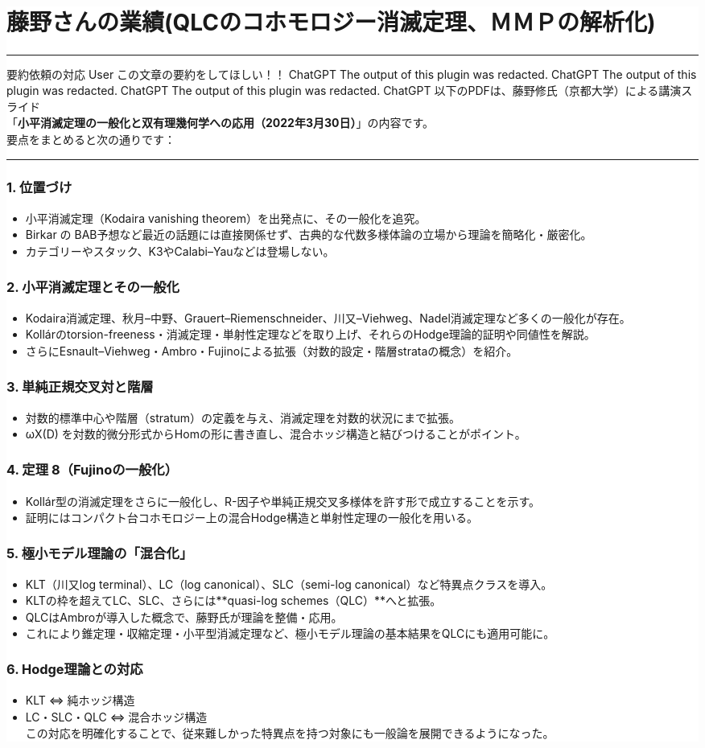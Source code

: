 # 藤野さんの業績(QLCのコホモロジー消滅定理、ＭＭＰの解析化)

---

要約依頼の対応
User
この文章の要約をしてほしい！！
ChatGPT
The output of this plugin was redacted.
ChatGPT
The output of this plugin was redacted.
ChatGPT
The output of this plugin was redacted.
ChatGPT
以下のPDFは、藤野修氏（京都大学）による講演スライド  
「**小平消滅定理の一般化と双有理幾何学への応用（2022年3月30日）**」の内容です。  
要点をまとめると次の通りです：

---

### 1. 位置づけ
- 小平消滅定理（Kodaira vanishing theorem）を出発点に、その一般化を追究。
- Birkar の BAB予想など最近の話題には直接関係せず、古典的な代数多様体論の立場から理論を簡略化・厳密化。
- カテゴリーやスタック、K3やCalabi–Yauなどは登場しない。

### 2. 小平消滅定理とその一般化
- Kodaira消滅定理、秋月–中野、Grauert–Riemenschneider、川又–Viehweg、Nadel消滅定理など多くの一般化が存在。
- Kollárのtorsion-freeness・消滅定理・単射性定理などを取り上げ、それらのHodge理論的証明や同値性を解説。
- さらにEsnault–Viehweg・Ambro・Fujinoによる拡張（対数的設定・階層strataの概念）を紹介。

### 3. 単純正規交叉対と階層
- 対数的標準中心や階層（stratum）の定義を与え、消滅定理を対数的状況にまで拡張。
- ωX(D) を対数的微分形式からHomの形に書き直し、混合ホッジ構造と結びつけることがポイント。

### 4. 定理 8（Fujinoの一般化）
- Kollár型の消滅定理をさらに一般化し、R-因子や単純正規交叉多様体を許す形で成立することを示す。
- 証明にはコンパクト台コホモロジー上の混合Hodge構造と単射性定理の一般化を用いる。

### 5. 極小モデル理論の「混合化」
- KLT（川又log terminal）、LC（log canonical）、SLC（semi-log canonical）など特異点クラスを導入。
- KLTの枠を超えてLC、SLC、さらには**quasi-log schemes（QLC）**へと拡張。
- QLCはAmbroが導入した概念で、藤野氏が理論を整備・応用。
- これにより錐定理・収縮定理・小平型消滅定理など、極小モデル理論の基本結果をQLCにも適用可能に。

### 6. Hodge理論との対応
- KLT ⇔ 純ホッジ構造  
- LC・SLC・QLC ⇔ 混合ホッジ構造  
この対応を明確化することで、従来難しかった特異点を持つ対象にも一般論を展開できるようになった。
